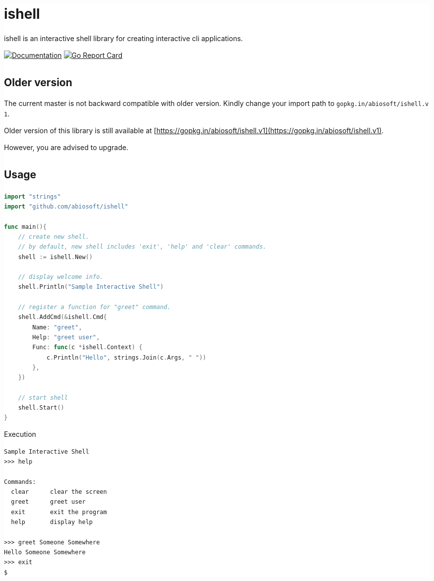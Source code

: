 # ishell
ishell is an interactive shell library for creating interactive cli applications.

[![Documentation](https://img.shields.io/badge/godoc-reference-blue.svg?style=flat-square)](https://godoc.org/github.com/abiosoft/ishell)
[![Go Report Card](https://goreportcard.com/badge/github.com/abiosoft/ishell)](https://goreportcard.com/report/github.com/abiosoft/ishell)

## Older version
The current master is not backward compatible with older version. Kindly change your import path to `gopkg.in/abiosoft/ishell.v1`.

Older version of this library is still available at [https://gopkg.in/abiosoft/ishell.v1](https://gopkg.in/abiosoft/ishell.v1).

However, you are advised to upgrade.

## Usage


```go
import "strings"
import "github.com/abiosoft/ishell"

func main(){
    // create new shell.
    // by default, new shell includes 'exit', 'help' and 'clear' commands.
    shell := ishell.New()

	// display welcome info.
	shell.Println("Sample Interactive Shell")

	// register a function for "greet" command.
    shell.AddCmd(&ishell.Cmd{
		Name: "greet",
		Help: "greet user",
		Func: func(c *ishell.Context) {
			c.Println("Hello", strings.Join(c.Args, " "))
		},
	})

	// start shell
	shell.Start()
}
```
Execution
```
Sample Interactive Shell
>>> help

Commands:
  clear      clear the screen
  greet      greet user
  exit       exit the program
  help       display help

>>> greet Someone Somewhere
Hello Someone Somewhere
>>> exit
$
```
